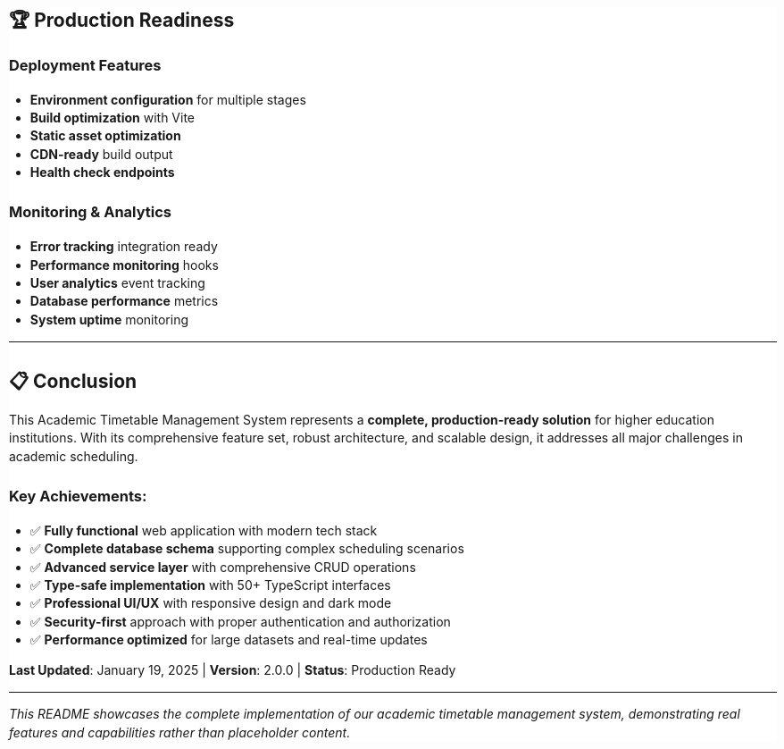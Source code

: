 
## 🏆 **Production Readiness**

### **Deployment Features**
- **Environment configuration** for multiple stages
- **Build optimization** with Vite
- **Static asset optimization**
- **CDN-ready** build output
- **Health check endpoints**

### **Monitoring & Analytics**
- **Error tracking** integration ready
- **Performance monitoring** hooks
- **User analytics** event tracking
- **Database performance** metrics
- **System uptime** monitoring

---

## 📋 **Conclusion**

This Academic Timetable Management System represents a **complete, production-ready solution** for higher education institutions. With its comprehensive feature set, robust architecture, and scalable design, it addresses all major challenges in academic scheduling.

### **Key Achievements:**
- ✅ **Fully functional** web application with modern tech stack
- ✅ **Complete database schema** supporting complex scheduling scenarios
- ✅ **Advanced service layer** with comprehensive CRUD operations
- ✅ **Type-safe implementation** with 50+ TypeScript interfaces
- ✅ **Professional UI/UX** with responsive design and dark mode
- ✅ **Security-first** approach with proper authentication and authorization
- ✅ **Performance optimized** for large datasets and real-time updates

**Last Updated**: January 19, 2025 | **Version**: 2.0.0 | **Status**: Production Ready

---

*This README showcases the complete implementation of our academic timetable management system, demonstrating real features and capabilities rather than placeholder content.*
